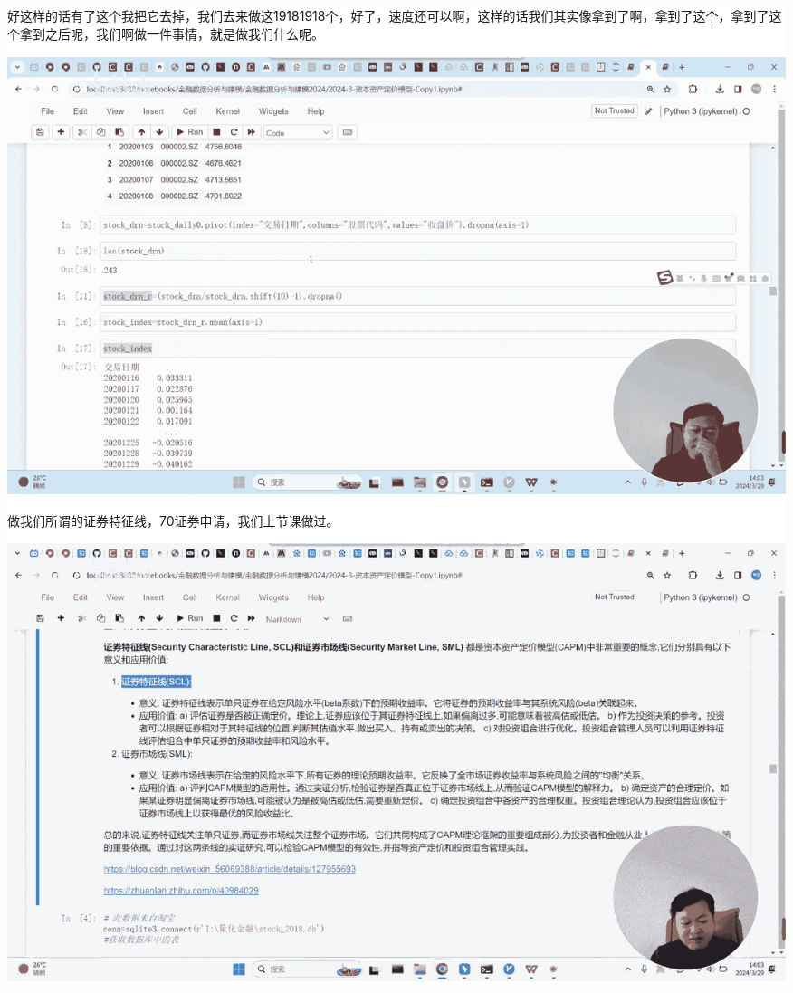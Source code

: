 好这样的话有了这个我把它去掉，我们去来做这19181918个，好了，速度还可以啊，这样的话我们其实像拿到了啊，拿到了这个，拿到了这个拿到之后呢，我们啊做一件事情，就是做我们什么呢。



![](img/c62d05baffe7fa19fc78814900682247_183.png)

做我们所谓的证券特征线，70证券申请，我们上节课做过。

![](img/c62d05baffe7fa19fc78814900682247_185.png)
